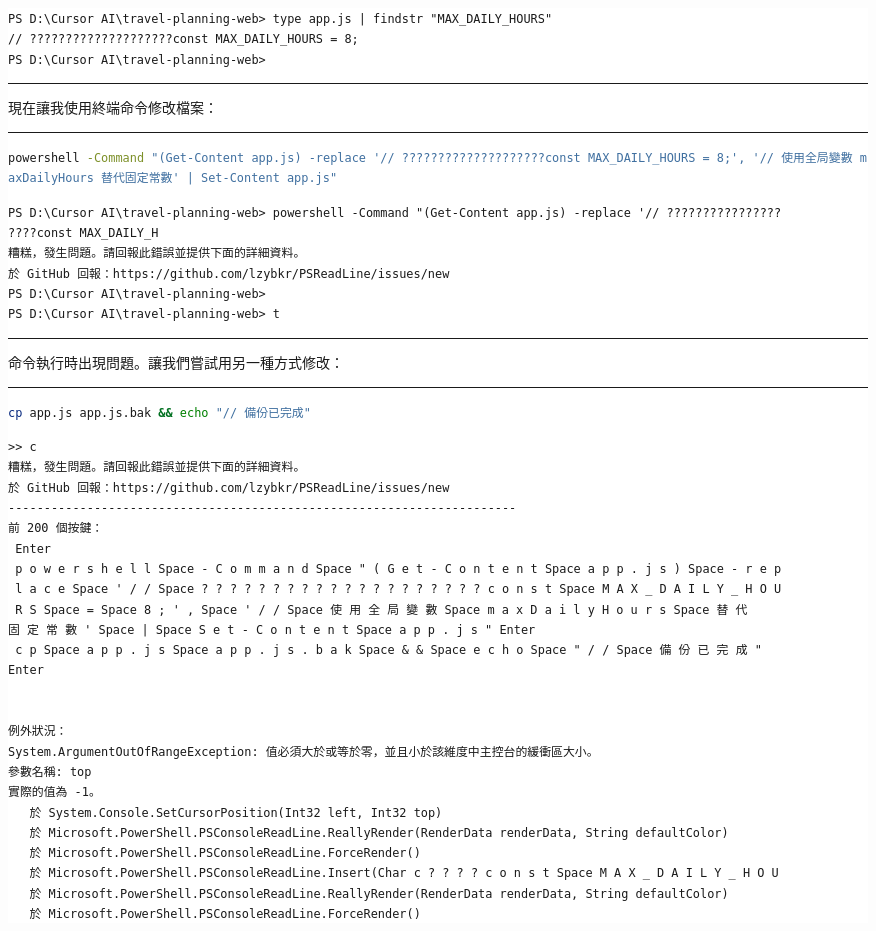 ```
PS D:\Cursor AI\travel-planning-web> type app.js | findstr "MAX_DAILY_HOURS"
// ????????????????????const MAX_DAILY_HOURS = 8;
PS D:\Cursor AI\travel-planning-web>
```

---

現在讓我使用終端命令修改檔案：

---

```bash
powershell -Command "(Get-Content app.js) -replace '// ????????????????????const MAX_DAILY_HOURS = 8;', '// 使用全局變數 maxDailyHours 替代固定常數' | Set-Content app.js"
```

```
PS D:\Cursor AI\travel-planning-web> powershell -Command "(Get-Content app.js) -replace '// ????????????????
????const MAX_DAILY_H
糟糕，發生問題。請回報此錯誤並提供下面的詳細資料。
於 GitHub 回報：https://github.com/lzybkr/PSReadLine/issues/new
PS D:\Cursor AI\travel-planning-web>
PS D:\Cursor AI\travel-planning-web> t
```

---

命令執行時出現問題。讓我們嘗試用另一種方式修改：

---

```bash
cp app.js app.js.bak && echo "// 備份已完成"
```

```
>> c
糟糕，發生問題。請回報此錯誤並提供下面的詳細資料。
於 GitHub 回報：https://github.com/lzybkr/PSReadLine/issues/new
-----------------------------------------------------------------------
前 200 個按鍵：
 Enter
 p o w e r s h e l l Space - C o m m a n d Space " ( G e t - C o n t e n t Space a p p . j s ) Space - r e p
 l a c e Space ' / / Space ? ? ? ? ? ? ? ? ? ? ? ? ? ? ? ? ? ? ? ? c o n s t Space M A X _ D A I L Y _ H O U
 R S Space = Space 8 ; ' , Space ' / / Space 使 用 全 局 變 數 Space m a x D a i l y H o u r s Space 替 代  
固 定 常 數 ' Space | Space S e t - C o n t e n t Space a p p . j s " Enter
 c p Space a p p . j s Space a p p . j s . b a k Space & & Space e c h o Space " / / Space 備 份 已 完 成 " 
Enter


例外狀況：
System.ArgumentOutOfRangeException: 值必須大於或等於零，並且小於該維度中主控台的緩衝區大小。
參數名稱: top
實際的值為 -1。
   於 System.Console.SetCursorPosition(Int32 left, Int32 top)
   於 Microsoft.PowerShell.PSConsoleReadLine.ReallyRender(RenderData renderData, String defaultColor)
   於 Microsoft.PowerShell.PSConsoleReadLine.ForceRender()
   於 Microsoft.PowerShell.PSConsoleReadLine.Insert(Char c ? ? ? ? c o n s t Space M A X _ D A I L Y _ H O U
   於 Microsoft.PowerShell.PSConsoleReadLine.ReallyRender(RenderData renderData, String defaultColor)       
   於 Microsoft.PowerShell.PSConsoleReadLine.ForceRender()
```